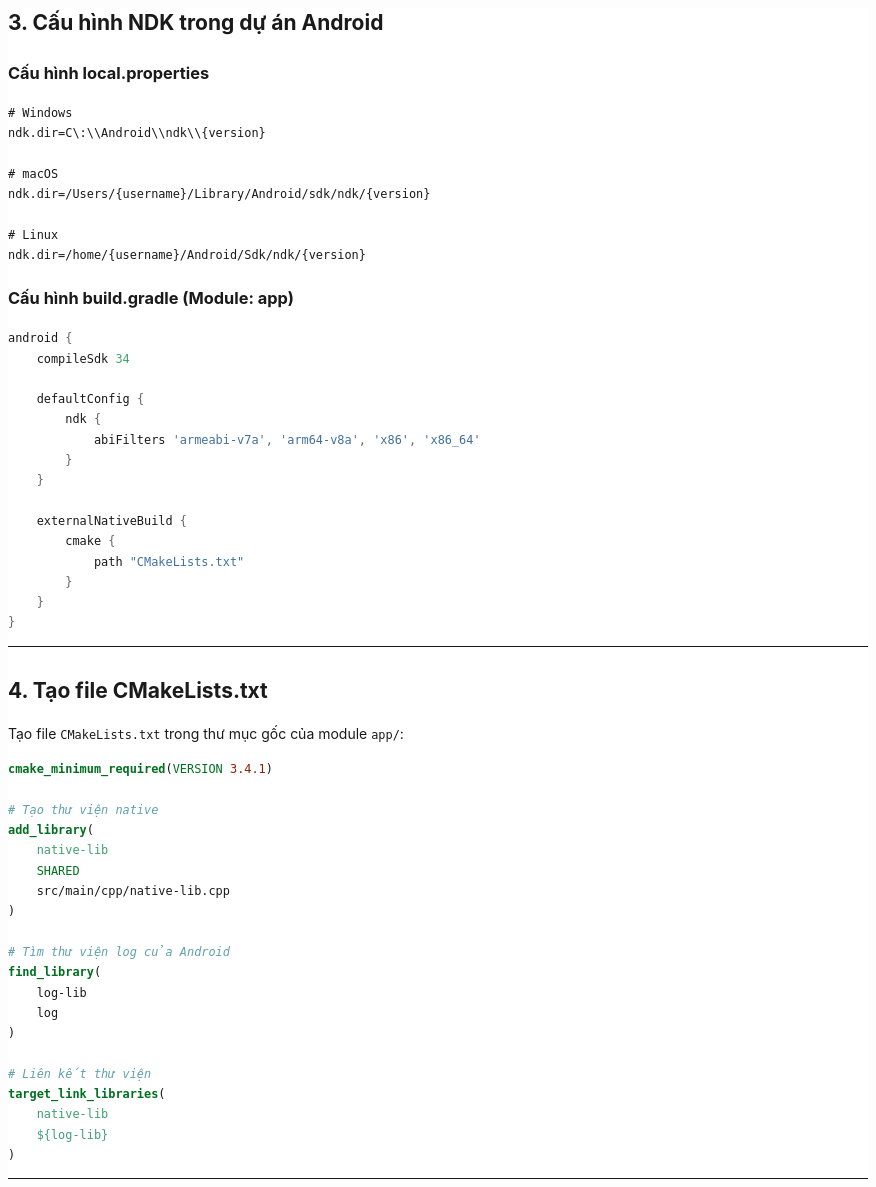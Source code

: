 
## **3. Cấu hình NDK trong dự án Android**

### **Cấu hình local.properties**
```properties
# Windows
ndk.dir=C\:\\Android\\ndk\\{version}

# macOS
ndk.dir=/Users/{username}/Library/Android/sdk/ndk/{version}

# Linux
ndk.dir=/home/{username}/Android/Sdk/ndk/{version}
```

### **Cấu hình build.gradle (Module: app)**
```gradle
android {
    compileSdk 34
    
    defaultConfig {
        ndk {
            abiFilters 'armeabi-v7a', 'arm64-v8a', 'x86', 'x86_64'
        }
    }
    
    externalNativeBuild {
        cmake {
            path "CMakeLists.txt"
        }
    }
}
```

---

## **4. Tạo file CMakeLists.txt**

Tạo file `CMakeLists.txt` trong thư mục gốc của module `app/`:

```cmake
cmake_minimum_required(VERSION 3.4.1)

# Tạo thư viện native
add_library(
    native-lib
    SHARED
    src/main/cpp/native-lib.cpp
)

# Tìm thư viện log của Android
find_library(
    log-lib
    log
)

# Liên kết thư viện
target_link_libraries(
    native-lib
    ${log-lib}
)
```

---